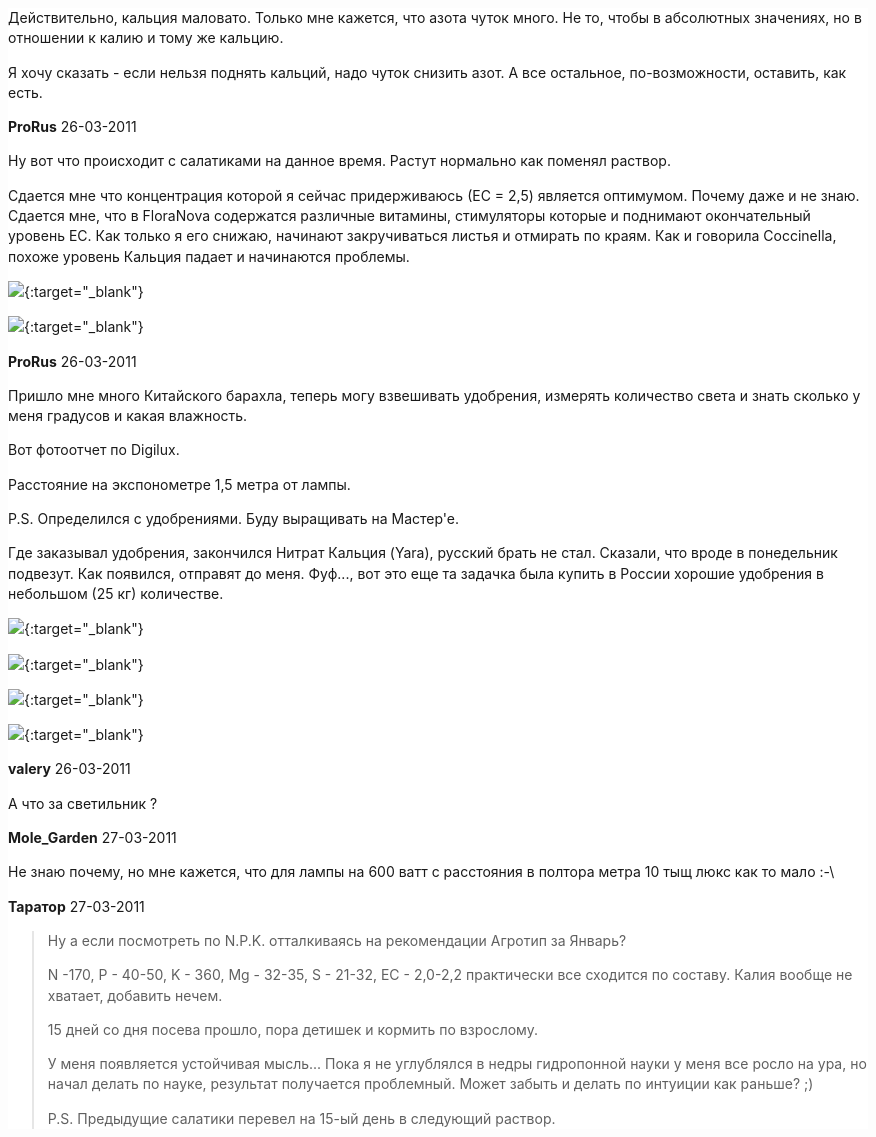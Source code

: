 Действительно, кальция маловато. Только мне кажется, что азота чуток много. Не то, чтобы в абсолютных значениях, но в отношении к калию и тому же кальцию. 

Я хочу сказать - если нельзя поднять кальций, надо чуток снизить азот. А все остальное, по-возможности, оставить, как есть.


**ProRus** 26-03-2011

Ну вот что происходит с салатиками на данное время. Растут нормально как поменял раствор.

Сдается мне что концентрация которой я сейчас придерживаюсь (ЕС = 2,5) является оптимумом. Почему даже и не знаю. Сдается мне, что в FloraNova содержатся различные витамины, стимуляторы которые и поднимают окончательный уровень EC. Как только я его снижаю, начинают закручиваться листья и отмирать по краям. Как и говорила Coccinella, похоже уровень Кальция падает и начинаются проблемы.

[![](/attachimages/6380_salad1.jpg)](https://t.me/ponics_ru_files/4469){:target="_blank"}

[![](/attachimages/6382_salad2.jpg)](https://t.me/ponics_ru_files/4470){:target="_blank"}

**ProRus** 26-03-2011

Пришло мне много Китайского барахла, теперь могу взвешивать удобрения, измерять количество света и знать сколько у меня градусов и какая влажность.

Вот фотоотчет по Digilux.

Расстояние на экспонометре 1,5 метра от лампы.

P.S. Определился с удобрениями. Буду выращивать на Мастер&#039;е.

Где заказывал удобрения, закончился Нитрат Кальция (Yara), русский брать не стал. Сказали, что вроде в понедельник подвезут. Как появился, отправят до меня. Фуф..., вот это еще та задачка была купить в России хорошие удобрения в небольшом (25 кг) количестве.

[![](/attachimages/6384_Digilux-600-watt-HPS-Bulb.jpg)](https://t.me/ponics_ru_files/4471){:target="_blank"}

[![](/attachimages/6386_Digilux-600-watt-HPS-Bulb2.jpg)](https://t.me/ponics_ru_files/4472){:target="_blank"}

[![](/attachimages/6388_Digilux-600-watt-MH-Bulb.jpg)](https://t.me/ponics_ru_files/4473){:target="_blank"}

[![](/attachimages/6390_Digilux-600-watt-MH-Bulb2.jpg)](https://t.me/ponics_ru_files/4474){:target="_blank"}

**valery** 26-03-2011

А что за светильник ?


**Mole_Garden** 27-03-2011

Не знаю почему, но мне кажется, что для лампы на 600 ватт с расстояния в полтора метра 10 тыщ люкс как то мало :-\


**Таратор** 27-03-2011

> Ну а если посмотреть по N.P.K. отталкиваясь на рекомендации Агротип за Январь?
> 
> 	
> 
> N -170, P - 40-50, K - 360, Мg - 32-35, S - 21-32, ЕC - 2,0-2,2 практически все сходится по составу. Калия вообще не хватает, добавить нечем.
> 
> 15 дней со дня посева прошло, пора детишек и кормить по взрослому.
> 
> У меня появляется устойчивая мысль... Пока я не углублялся в недры гидропонной науки у меня все росло на ура, но начал делать по науке, результат получается проблемный. Может забыть и делать по интуиции как раньше? ;)
> 
> P.S. Предыдущие салатики перевел на 15-ый день в следующий раствор.
> 